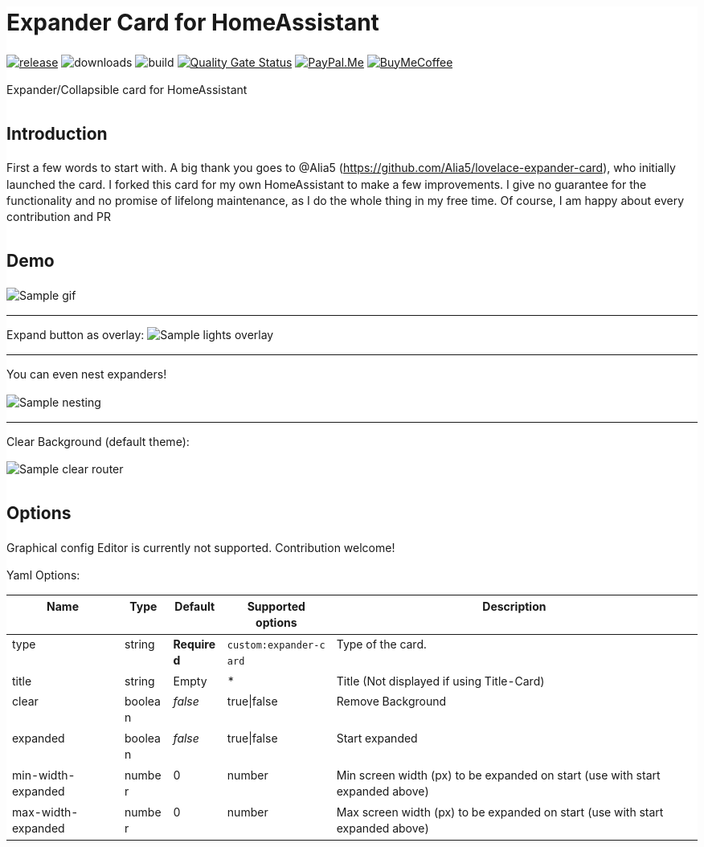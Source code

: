 # Expander Card for HomeAssistant

[![release][release-badge]][release-url]
![downloads][downloads-badge]
![build][build-badge]
[![Quality Gate Status](https://sonarcloud.io/api/project_badges/measure?project=MelleD_lovelace-expander-card&metric=alert_status)](https://sonarcloud.io/summary/new_code?id=MelleD_lovelace-expander-card)
[![PayPal.Me][paypal-me-badge]][paypal-me-url]
[![BuyMeCoffee][buy-me-a-coffee-shield]][buy-me-a-coffee-url]


Expander/Collapsible card for HomeAssistant  

## Introduction

First a few words to start with. A big thank you goes to @Alia5 (https://github.com/Alia5/lovelace-expander-card), who initially launched the card. I forked this card for my own HomeAssistant to make a few improvements. I give no guarantee for the functionality and no promise of lifelong maintenance, as I do the whole thing in my free time. Of course, I am happy about every contribution and PR


## Demo

![Sample gif](examples/example.gif)

---

Expand button as overlay:
![Sample lights overlay](examples/lights_overlay_button.png)

---

You can even nest expanders!  

![Sample nesting](examples/nested.png)

---


Clear Background (default theme):  

![Sample clear router](examples/clear_router.png)

## Options

Graphical config Editor is currently not  supported. Contribution welcome!


Yaml Options:

| Name                      | Type     | Default       | Supported options      | Description                                           |
| ------------------------- | -------- | ------------- | ---------------------- | ----------------------------------------------------- |
| type                      | string   | **Required**  | `custom:expander-card` | Type of the card.                                     |
| title                     | string   | Empty         | *                      | Title (Not displayed if using Title-Card)             |
| clear                     | boolean  | _false_       | true\|false            | Remove Background                                     |
| expanded                  | boolean  | _false_       | true\|false            | Start expanded                                        |
| min-width-expanded        | number   | 0             | number                 | Min screen width (px) to be expanded on start (use with start expanded above)                                     |
| max-width-expanded        | number   | 0             | number            | Max screen width (px) to be expanded on start (use with start expanded above)                                        |

[hacs-badge]: https://img.shields.io/badge/hacs-default-orange.svg?style=flat-square
[release-badge]: https://img.shields.io/github/v/release/MelleD/lovelace-expander-card?style=flat-square
[downloads-badge]: https://img.shields.io/github/downloads/MelleD/lovelace-expander-card/total?style=flat-square
[build-badge]: https://img.shields.io/github/actions/workflow/status/MelleD/lovelace-expander-card/build.yml?branch=main&style=flat-square
[paypal-me-badge]: https://img.shields.io/static/v1.svg?label=%20&message=PayPal.Me&logo=paypal
[buy-me-a-coffee-shield]: https://img.shields.io/static/v1.svg?label=%20&message=Buy%20me%20a%20coffee&color=6f4e37&logo=buy%20me%20a%20coffee&logoColor=white
[hacs-url]: https://github.com/hacs/integration
[home-assistant]: https://www.home-assistant.io/
[hacs]: https://hacs.xyz
[release-url]: https://github.com/MelleD/lovelace-expander-card/releases
[paypal-me-url]: https://www.paypal.me/MelleDennis
[buy-me-a-coffee-url]: https://www.buymeacoffee.com/melled
